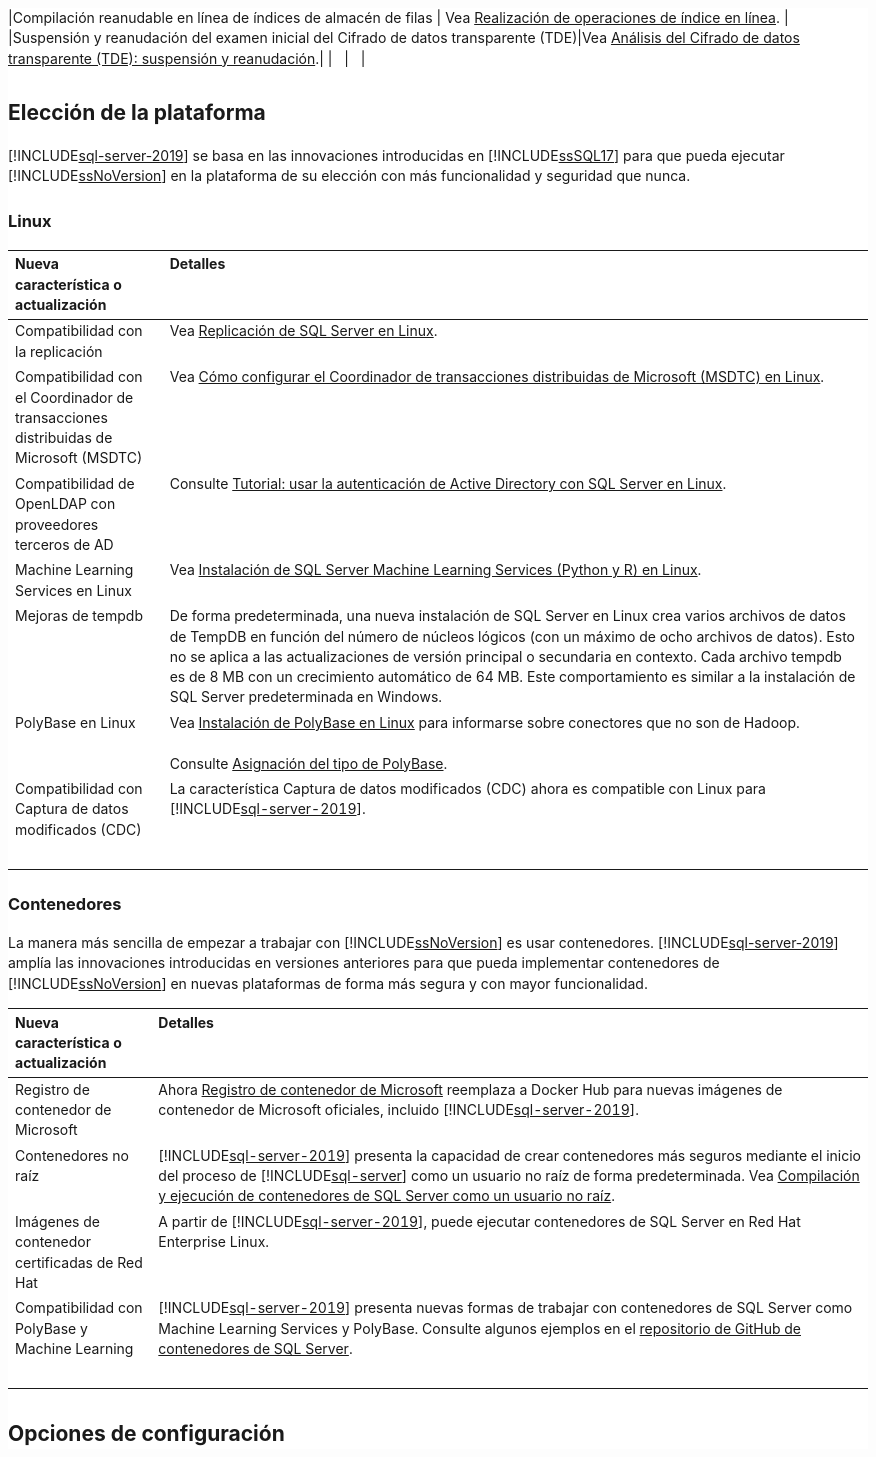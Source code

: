 |Compilación reanudable en línea de índices de almacén de filas | Vea [Realización de operaciones de índice en línea](../relational-databases/indexes/perform-index-operations-online.md). |
|Suspensión y reanudación del examen inicial del Cifrado de datos transparente (TDE)|Vea [Análisis del Cifrado de datos transparente (TDE): suspensión y reanudación](../relational-databases/security/encryption/transparent-data-encryption.md#scan-suspend-resume).|
| &nbsp; | &nbsp; |

## <a name="platform-choice"></a>Elección de la plataforma
[!INCLUDE[sql-server-2019](../includes/sssql19-md.md)] se basa en las innovaciones introducidas en [!INCLUDE[ssSQL17](../includes/sssql17-md.md)] para que pueda ejecutar [!INCLUDE[ssNoVersion](../includes/ssnoversion-md.md)] en la plataforma de su elección con más funcionalidad y seguridad que nunca.

### <a name="linux"></a><a id="sql-server-on-linux"></a>Linux

| Nueva característica o actualización | Detalles |
|:-----|:-----|
|Compatibilidad con la replicación | Vea [Replicación de SQL Server en Linux](../linux/sql-server-linux-replication.md). |
|Compatibilidad con el Coordinador de transacciones distribuidas de Microsoft (MSDTC) | Vea [Cómo configurar el Coordinador de transacciones distribuidas de Microsoft (MSDTC) en Linux](../linux/sql-server-linux-configure-msdtc.md). |
|Compatibilidad de OpenLDAP con proveedores terceros de AD | Consulte [Tutorial: usar la autenticación de Active Directory con SQL Server en Linux](../linux/sql-server-linux-active-directory-authentication.md). |
|Machine Learning Services en Linux | Vea [Instalación de SQL Server Machine Learning Services (Python y R) en Linux](../linux/sql-server-linux-setup-machine-learning.md). |
|Mejoras de tempdb | De forma predeterminada, una nueva instalación de SQL Server en Linux crea varios archivos de datos de TempDB en función del número de núcleos lógicos (con un máximo de ocho archivos de datos). Esto no se aplica a las actualizaciones de versión principal o secundaria en contexto. Cada archivo tempdb es de 8 MB con un crecimiento automático de 64 MB. Este comportamiento es similar a la instalación de SQL Server predeterminada en Windows. |
|PolyBase en Linux | Vea [Instalación de PolyBase en Linux](../relational-databases/polybase/polybase-linux-setup.md) para informarse sobre conectores que no son de Hadoop.<br/><br/>Consulte [Asignación del tipo de PolyBase](../relational-databases/polybase/polybase-type-mapping.md). |
| Compatibilidad con Captura de datos modificados (CDC) | La característica Captura de datos modificados (CDC) ahora es compatible con Linux para [!INCLUDE[sql-server-2019](../includes/sssql19-md.md)]. |
| &nbsp; | &nbsp; |

### <a name="containers"></a>Contenedores
La manera más sencilla de empezar a trabajar con [!INCLUDE[ssNoVersion](../includes/ssnoversion-md.md)] es usar contenedores. [!INCLUDE[sql-server-2019](../includes/sssql19-md.md)] amplía las innovaciones introducidas en versiones anteriores para que pueda implementar contenedores de [!INCLUDE[ssNoVersion](../includes/ssnoversion-md.md)] en nuevas plataformas de forma más segura y con mayor funcionalidad.

|Nueva característica o actualización | Detalles |
|:---|:---|
| Registro de contenedor de Microsoft | Ahora [Registro de contenedor de Microsoft](https://azure.microsoft.com/blog/microsoft-syndicates-container-catalog/) reemplaza a Docker Hub para nuevas imágenes de contenedor de Microsoft oficiales, incluido [!INCLUDE[sql-server-2019](../includes/sssql19-md.md)]. |
| Contenedores no raíz | [!INCLUDE[sql-server-2019](../includes/sssql19-md.md)] presenta la capacidad de crear contenedores más seguros mediante el inicio del proceso de [!INCLUDE[sql-server](../includes/ssnoversion-md.md)] como un usuario no raíz de forma predeterminada. Vea [Compilación y ejecución de contenedores de SQL Server como un usuario no raíz](../linux/sql-server-linux-docker-container-deployment.md). |
| Imágenes de contenedor certificadas de Red Hat | A partir de [!INCLUDE[sql-server-2019](../includes/sssql19-md.md)], puede ejecutar contenedores de SQL Server en Red Hat Enterprise Linux. |
| Compatibilidad con PolyBase y Machine Learning| [!INCLUDE[sql-server-2019](../includes/sssql19-md.md)] presenta nuevas formas de trabajar con contenedores de SQL Server como Machine Learning Services y PolyBase. Consulte algunos ejemplos en el [repositorio de GitHub de contenedores de SQL Server](https://github.com/microsoft/mssql-docker/tree/master/linux/preview/examples). |
| &nbsp; | &nbsp; |

## <a name="setup-options"></a>Opciones de configuración
